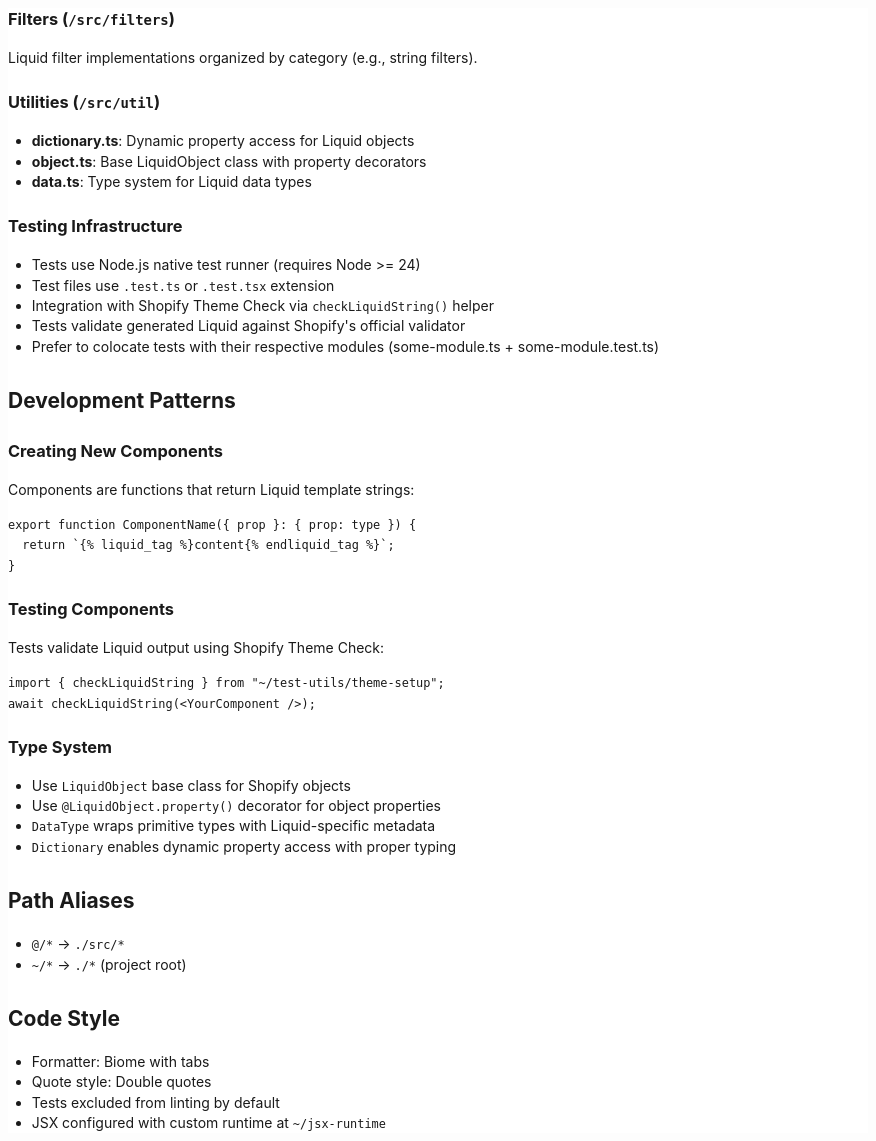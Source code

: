 ### Filters (`/src/filters`)
Liquid filter implementations organized by category (e.g., string filters).

### Utilities (`/src/util`)
- **dictionary.ts**: Dynamic property access for Liquid objects
- **object.ts**: Base LiquidObject class with property decorators
- **data.ts**: Type system for Liquid data types

### Testing Infrastructure
- Tests use Node.js native test runner (requires Node >= 24)
- Test files use `.test.ts` or `.test.tsx` extension
- Integration with Shopify Theme Check via `checkLiquidString()` helper
- Tests validate generated Liquid against Shopify's official validator
- Prefer to colocate tests with their respective modules (some-module.ts + some-module.test.ts)

## Development Patterns

### Creating New Components
Components are functions that return Liquid template strings:
```tsx
export function ComponentName({ prop }: { prop: type }) {
  return `{% liquid_tag %}content{% endliquid_tag %}`;
}
```

### Testing Components
Tests validate Liquid output using Shopify Theme Check:
```tsx
import { checkLiquidString } from "~/test-utils/theme-setup";
await checkLiquidString(<YourComponent />);
```

### Type System
- Use `LiquidObject` base class for Shopify objects
- Use `@LiquidObject.property()` decorator for object properties
- `DataType` wraps primitive types with Liquid-specific metadata
- `Dictionary` enables dynamic property access with proper typing

## Path Aliases
- `@/*` → `./src/*`
- `~/*` → `./*` (project root)

## Code Style
- Formatter: Biome with tabs
- Quote style: Double quotes
- Tests excluded from linting by default
- JSX configured with custom runtime at `~/jsx-runtime`
